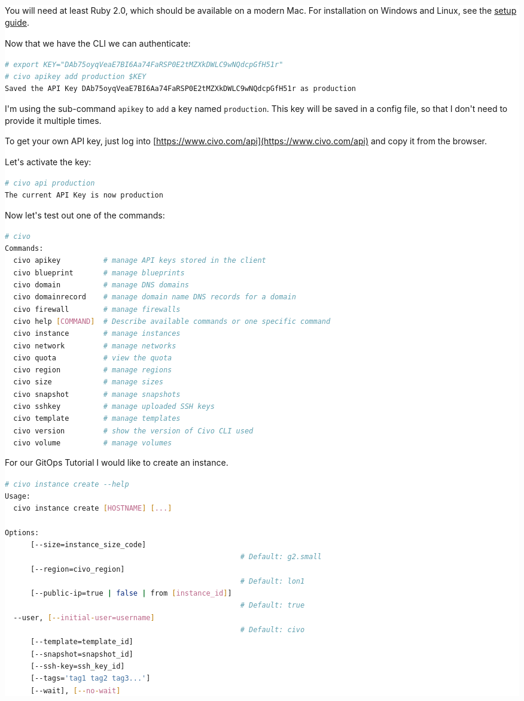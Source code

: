 You will need at least Ruby 2.0, which should be available on a modern Mac. For installation on Windows and Linux, see the [setup guide](https://github.com/civo/cli#set-up).

Now that we have the CLI we can authenticate:

```sh
# export KEY="DAb75oyqVeaE7BI6Aa74FaRSP0E2tMZXkDWLC9wNQdcpGfH51r"
# civo apikey add production $KEY
Saved the API Key DAb75oyqVeaE7BI6Aa74FaRSP0E2tMZXkDWLC9wNQdcpGfH51r as production
```

I'm using the sub-command `apikey` to `add` a key named `production`. This key will be saved in a config file, so that I don't need to provide it multiple times.

To get your own API key, just log into [https://www.civo.com/api](https://www.civo.com/api) and copy it from the browser.

Let's activate the key:

```sh
# civo api production
The current API Key is now production
```

Now let's test out one of the commands:

```sh
# civo
Commands:
  civo apikey          # manage API keys stored in the client
  civo blueprint       # manage blueprints
  civo domain          # manage DNS domains
  civo domainrecord    # manage domain name DNS records for a domain
  civo firewall        # manage firewalls
  civo help [COMMAND]  # Describe available commands or one specific command
  civo instance        # manage instances
  civo network         # manage networks
  civo quota           # view the quota
  civo region          # manage regions
  civo size            # manage sizes
  civo snapshot        # manage snapshots
  civo sshkey          # manage uploaded SSH keys
  civo template        # manage templates
  civo version         # show the version of Civo CLI used
  civo volume          # manage volumes
```

For our GitOps Tutorial I would like to create an instance.

```sh
# civo instance create --help
Usage:
  civo instance create [HOSTNAME] [...]

Options:
      [--size=instance_size_code]                      
                                                       # Default: g2.small
      [--region=civo_region]                           
                                                       # Default: lon1
      [--public-ip=true | false | from [instance_id]]  
                                                       # Default: true
  --user, [--initial-user=username]                    
                                                       # Default: civo
      [--template=template_id]                         
      [--snapshot=snapshot_id]                         
      [--ssh-key=ssh_key_id]                           
      [--tags='tag1 tag2 tag3...']                     
      [--wait], [--no-wait]                            

```